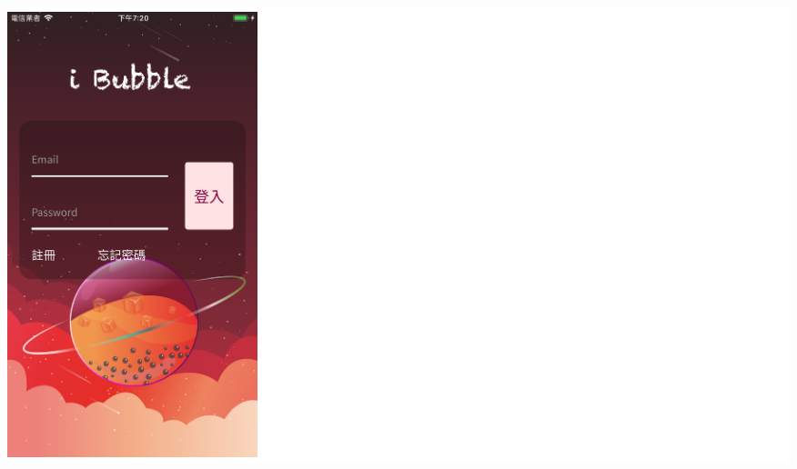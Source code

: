 <kbd><img src="https://github.com/ElenaLiu/Husky/blob/develop/ScreenShot/6.png" width = "275" height = "500" alt="i Bubble" align=center /></kbd>